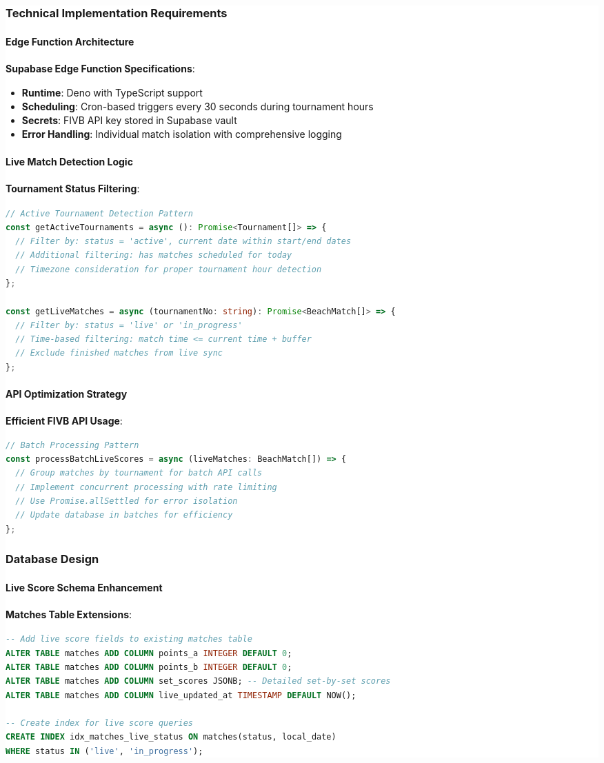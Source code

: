 ### Technical Implementation Requirements

#### Edge Function Architecture
**Supabase Edge Function Specifications**:
- **Runtime**: Deno with TypeScript support
- **Scheduling**: Cron-based triggers every 30 seconds during tournament hours
- **Secrets**: FIVB API key stored in Supabase vault
- **Error Handling**: Individual match isolation with comprehensive logging

#### Live Match Detection Logic
**Tournament Status Filtering**:
```typescript
// Active Tournament Detection Pattern
const getActiveTournaments = async (): Promise<Tournament[]> => {
  // Filter by: status = 'active', current date within start/end dates
  // Additional filtering: has matches scheduled for today
  // Timezone consideration for proper tournament hour detection
};

const getLiveMatches = async (tournamentNo: string): Promise<BeachMatch[]> => {
  // Filter by: status = 'live' or 'in_progress'
  // Time-based filtering: match time <= current time + buffer
  // Exclude finished matches from live sync
};
```

#### API Optimization Strategy
**Efficient FIVB API Usage**:
```typescript
// Batch Processing Pattern
const processBatchLiveScores = async (liveMatches: BeachMatch[]) => {
  // Group matches by tournament for batch API calls
  // Implement concurrent processing with rate limiting
  // Use Promise.allSettled for error isolation
  // Update database in batches for efficiency
};
```

### Database Design

#### Live Score Schema Enhancement
**Matches Table Extensions**:
```sql
-- Add live score fields to existing matches table
ALTER TABLE matches ADD COLUMN points_a INTEGER DEFAULT 0;
ALTER TABLE matches ADD COLUMN points_b INTEGER DEFAULT 0;
ALTER TABLE matches ADD COLUMN set_scores JSONB; -- Detailed set-by-set scores
ALTER TABLE matches ADD COLUMN live_updated_at TIMESTAMP DEFAULT NOW();

-- Create index for live score queries
CREATE INDEX idx_matches_live_status ON matches(status, local_date) 
WHERE status IN ('live', 'in_progress');
```
